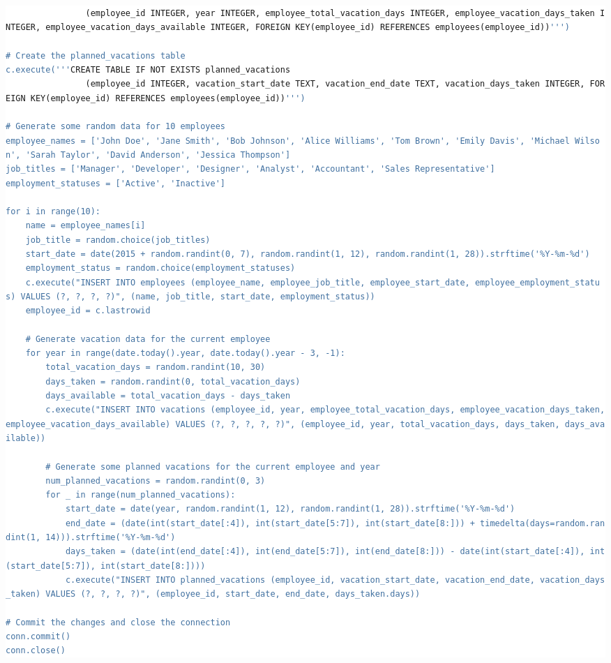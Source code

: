 ```python
                (employee_id INTEGER, year INTEGER, employee_total_vacation_days INTEGER, employee_vacation_days_taken INTEGER, employee_vacation_days_available INTEGER, FOREIGN KEY(employee_id) REFERENCES employees(employee_id))''')

# Create the planned_vacations table
c.execute('''CREATE TABLE IF NOT EXISTS planned_vacations
                (employee_id INTEGER, vacation_start_date TEXT, vacation_end_date TEXT, vacation_days_taken INTEGER, FOREIGN KEY(employee_id) REFERENCES employees(employee_id))''')

# Generate some random data for 10 employees
employee_names = ['John Doe', 'Jane Smith', 'Bob Johnson', 'Alice Williams', 'Tom Brown', 'Emily Davis', 'Michael Wilson', 'Sarah Taylor', 'David Anderson', 'Jessica Thompson']
job_titles = ['Manager', 'Developer', 'Designer', 'Analyst', 'Accountant', 'Sales Representative']
employment_statuses = ['Active', 'Inactive']

for i in range(10):
    name = employee_names[i]
    job_title = random.choice(job_titles)
    start_date = date(2015 + random.randint(0, 7), random.randint(1, 12), random.randint(1, 28)).strftime('%Y-%m-%d')
    employment_status = random.choice(employment_statuses)
    c.execute("INSERT INTO employees (employee_name, employee_job_title, employee_start_date, employee_employment_status) VALUES (?, ?, ?, ?)", (name, job_title, start_date, employment_status))
    employee_id = c.lastrowid

    # Generate vacation data for the current employee
    for year in range(date.today().year, date.today().year - 3, -1):
        total_vacation_days = random.randint(10, 30)
        days_taken = random.randint(0, total_vacation_days)
        days_available = total_vacation_days - days_taken
        c.execute("INSERT INTO vacations (employee_id, year, employee_total_vacation_days, employee_vacation_days_taken, employee_vacation_days_available) VALUES (?, ?, ?, ?, ?)", (employee_id, year, total_vacation_days, days_taken, days_available))

        # Generate some planned vacations for the current employee and year
        num_planned_vacations = random.randint(0, 3)
        for _ in range(num_planned_vacations):
            start_date = date(year, random.randint(1, 12), random.randint(1, 28)).strftime('%Y-%m-%d')
            end_date = (date(int(start_date[:4]), int(start_date[5:7]), int(start_date[8:])) + timedelta(days=random.randint(1, 14))).strftime('%Y-%m-%d')
            days_taken = (date(int(end_date[:4]), int(end_date[5:7]), int(end_date[8:])) - date(int(start_date[:4]), int(start_date[5:7]), int(start_date[8:])))
            c.execute("INSERT INTO planned_vacations (employee_id, vacation_start_date, vacation_end_date, vacation_days_taken) VALUES (?, ?, ?, ?)", (employee_id, start_date, end_date, days_taken.days))

# Commit the changes and close the connection
conn.commit()
conn.close()
```
